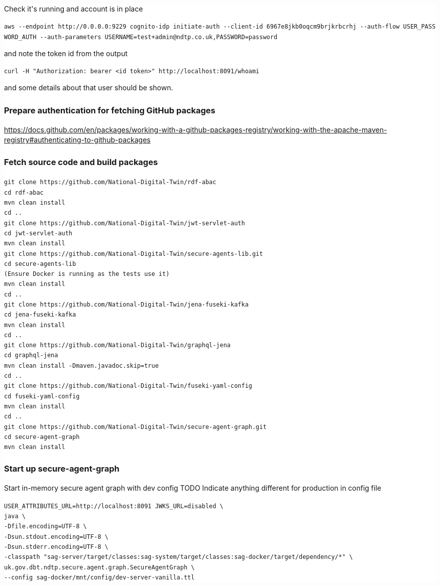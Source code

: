 Check it's running and account is in place
```
aws --endpoint http://0.0.0.0:9229 cognito-idp initiate-auth --client-id 6967e8jkb0oqcm9brjkrbcrhj --auth-flow USER_PASSWORD_AUTH --auth-parameters USERNAME=test+admin@ndtp.co.uk,PASSWORD=password
```
and note the token id from the output
```
curl -H "Authorization: bearer <id token>" http://localhost:8091/whoami
```
and some details about that user should be shown.

### Prepare authentication for fetching GitHub packages
https://docs.github.com/en/packages/working-with-a-github-packages-registry/working-with-the-apache-maven-registry#authenticating-to-github-packages

### Fetch source code and build packages
```
git clone https://github.com/National-Digital-Twin/rdf-abac
cd rdf-abac
mvn clean install
cd ..
git clone https://github.com/National-Digital-Twin/jwt-servlet-auth
cd jwt-servlet-auth
mvn clean install
git clone https://github.com/National-Digital-Twin/secure-agents-lib.git
cd secure-agents-lib
(Ensure Docker is running as the tests use it)
mvn clean install
cd ..
git clone https://github.com/National-Digital-Twin/jena-fuseki-kafka
cd jena-fuseki-kafka
mvn clean install
cd ..
git clone https://github.com/National-Digital-Twin/graphql-jena
cd graphql-jena
mvn clean install -Dmaven.javadoc.skip=true
cd ..
git clone https://github.com/National-Digital-Twin/fuseki-yaml-config
cd fuseki-yaml-config
mvn clean install
cd ..
git clone https://github.com/National-Digital-Twin/secure-agent-graph.git
cd secure-agent-graph
mvn clean install
```

### Start up secure-agent-graph

Start in-memory secure agent graph with dev config TODO Indicate anything different for production in config file
```
USER_ATTRIBUTES_URL=http://localhost:8091 JWKS_URL=disabled \
java \
-Dfile.encoding=UTF-8 \
-Dsun.stdout.encoding=UTF-8 \
-Dsun.stderr.encoding=UTF-8 \
-classpath "sag-server/target/classes:sag-system/target/classes:sag-docker/target/dependency/*" \
uk.gov.dbt.ndtp.secure.agent.graph.SecureAgentGraph \
--config sag-docker/mnt/config/dev-server-vanilla.ttl
```
